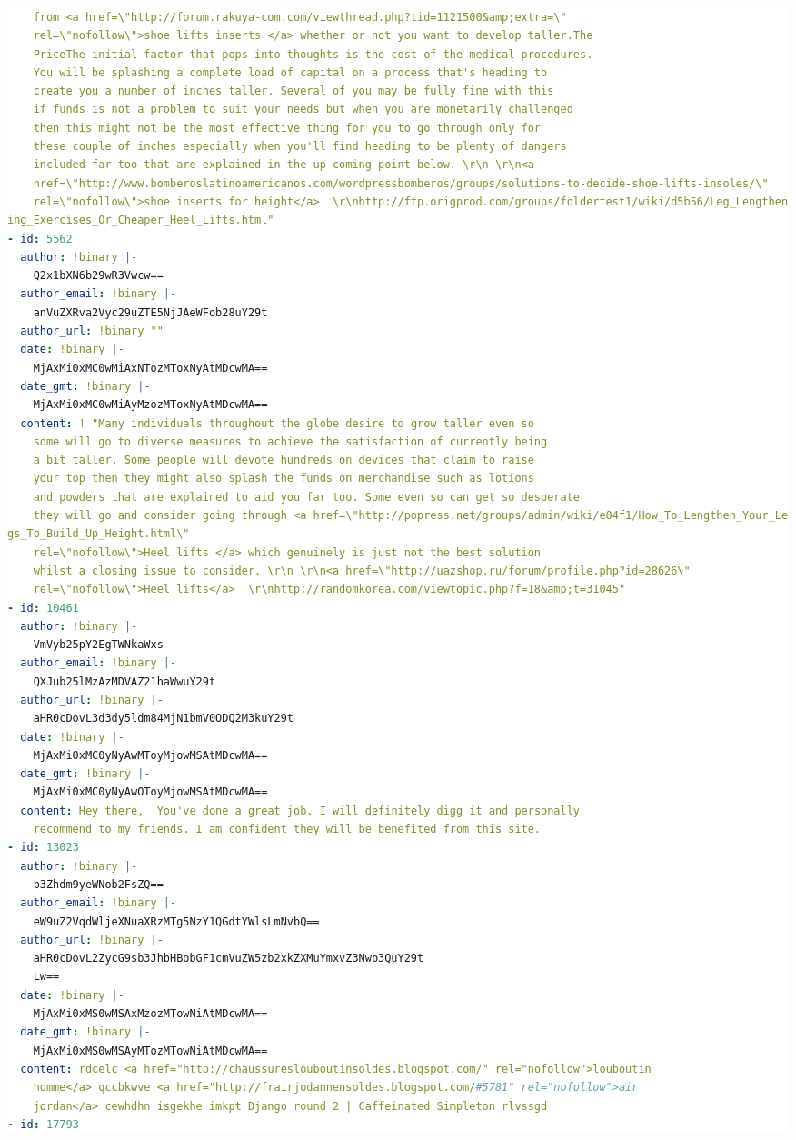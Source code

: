 ```yaml
    from <a href=\"http://forum.rakuya-com.com/viewthread.php?tid=1121500&amp;extra=\"
    rel=\"nofollow\">shoe lifts inserts </a> whether or not you want to develop taller.The
    PriceThe initial factor that pops into thoughts is the cost of the medical procedures.
    You will be splashing a complete load of capital on a process that's heading to
    create you a number of inches taller. Several of you may be fully fine with this
    if funds is not a problem to suit your needs but when you are monetarily challenged
    then this might not be the most effective thing for you to go through only for
    these couple of inches especially when you'll find heading to be plenty of dangers
    included far too that are explained in the up coming point below. \r\n \r\n<a
    href=\"http://www.bomberoslatinoamericanos.com/wordpressbomberos/groups/solutions-to-decide-shoe-lifts-insoles/\"
    rel=\"nofollow\">shoe inserts for height</a>  \r\nhttp://ftp.origprod.com/groups/foldertest1/wiki/d5b56/Leg_Lengthening_Exercises_Or_Cheaper_Heel_Lifts.html"
- id: 5562
  author: !binary |-
    Q2x1bXN6b29wR3Vwcw==
  author_email: !binary |-
    anVuZXRva2Vyc29uZTE5NjJAeWFob28uY29t
  author_url: !binary ""
  date: !binary |-
    MjAxMi0xMC0wMiAxNTozMToxNyAtMDcwMA==
  date_gmt: !binary |-
    MjAxMi0xMC0wMiAyMzozMToxNyAtMDcwMA==
  content: ! "Many individuals throughout the globe desire to grow taller even so
    some will go to diverse measures to achieve the satisfaction of currently being
    a bit taller. Some people will devote hundreds on devices that claim to raise
    your top then they might also splash the funds on merchandise such as lotions
    and powders that are explained to aid you far too. Some even so can get so desperate
    they will go and consider going through <a href=\"http://popress.net/groups/admin/wiki/e04f1/How_To_Lengthen_Your_Legs_To_Build_Up_Height.html\"
    rel=\"nofollow\">Heel lifts </a> which genuinely is just not the best solution
    whilst a closing issue to consider. \r\n \r\n<a href=\"http://uazshop.ru/forum/profile.php?id=28626\"
    rel=\"nofollow\">Heel lifts</a>  \r\nhttp://randomkorea.com/viewtopic.php?f=18&amp;t=31045"
- id: 10461
  author: !binary |-
    VmVyb25pY2EgTWNkaWxs
  author_email: !binary |-
    QXJub25lMzAzMDVAZ21haWwuY29t
  author_url: !binary |-
    aHR0cDovL3d3dy5ldm84MjN1bmV0ODQ2M3kuY29t
  date: !binary |-
    MjAxMi0xMC0yNyAwMToyMjowMSAtMDcwMA==
  date_gmt: !binary |-
    MjAxMi0xMC0yNyAwOToyMjowMSAtMDcwMA==
  content: Hey there,  You've done a great job. I will definitely digg it and personally
    recommend to my friends. I am confident they will be benefited from this site.
- id: 13023
  author: !binary |-
    b3Zhdm9yeWNob2FsZQ==
  author_email: !binary |-
    eW9uZ2VqdWljeXNuaXRzMTg5NzY1QGdtYWlsLmNvbQ==
  author_url: !binary |-
    aHR0cDovL2ZycG9sb3JhbHBobGF1cmVuZW5zb2xkZXMuYmxvZ3Nwb3QuY29t
    Lw==
  date: !binary |-
    MjAxMi0xMS0wMSAxMzozMTowNiAtMDcwMA==
  date_gmt: !binary |-
    MjAxMi0xMS0wMSAyMTozMTowNiAtMDcwMA==
  content: rdcelc <a href="http://chaussureslouboutinsoldes.blogspot.com/" rel="nofollow">louboutin
    homme</a> qccbkwve <a href="http://frairjodannensoldes.blogspot.com/#5781" rel="nofollow">air
    jordan</a> cewhdhn isgekhe imkpt Django round 2 | Caffeinated Simpleton rlvssgd
- id: 17793
```